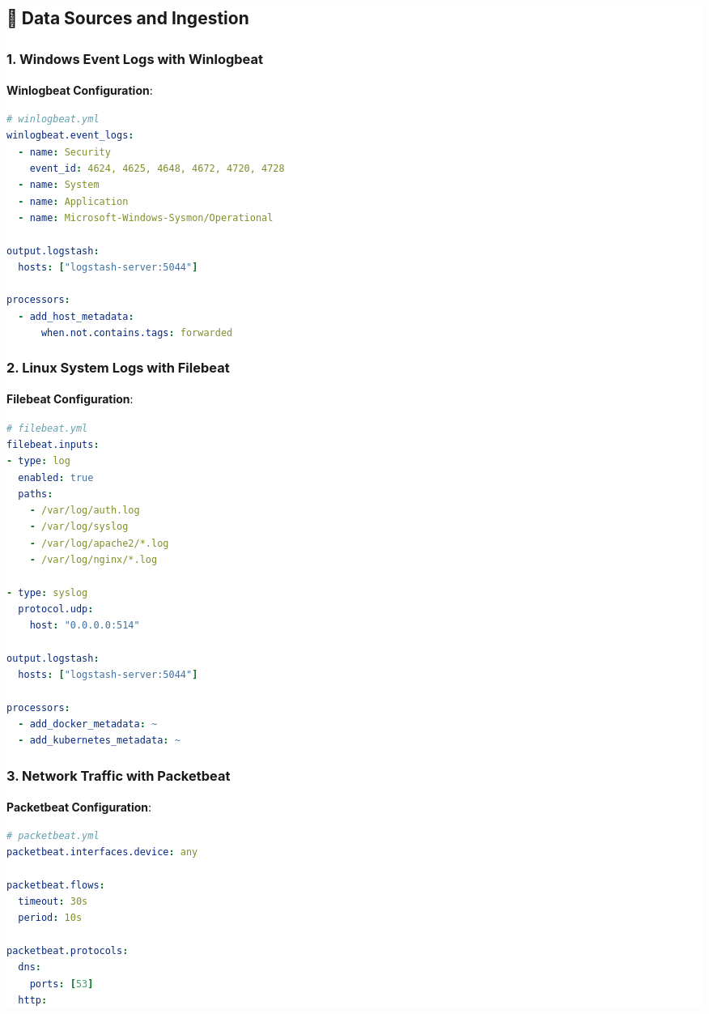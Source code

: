 
## 🔧 Data Sources and Ingestion

### **1. Windows Event Logs with Winlogbeat**

**Winlogbeat Configuration**:
```yaml
# winlogbeat.yml
winlogbeat.event_logs:
  - name: Security
    event_id: 4624, 4625, 4648, 4672, 4720, 4728
  - name: System
  - name: Application
  - name: Microsoft-Windows-Sysmon/Operational

output.logstash:
  hosts: ["logstash-server:5044"]

processors:
  - add_host_metadata:
      when.not.contains.tags: forwarded
```

### **2. Linux System Logs with Filebeat**

**Filebeat Configuration**:
```yaml
# filebeat.yml
filebeat.inputs:
- type: log
  enabled: true
  paths:
    - /var/log/auth.log
    - /var/log/syslog
    - /var/log/apache2/*.log
    - /var/log/nginx/*.log

- type: syslog
  protocol.udp:
    host: "0.0.0.0:514"

output.logstash:
  hosts: ["logstash-server:5044"]

processors:
  - add_docker_metadata: ~
  - add_kubernetes_metadata: ~
```

### **3. Network Traffic with Packetbeat**

**Packetbeat Configuration**:
```yaml
# packetbeat.yml
packetbeat.interfaces.device: any

packetbeat.flows:
  timeout: 30s
  period: 10s

packetbeat.protocols:
  dns:
    ports: [53]
  http:
```